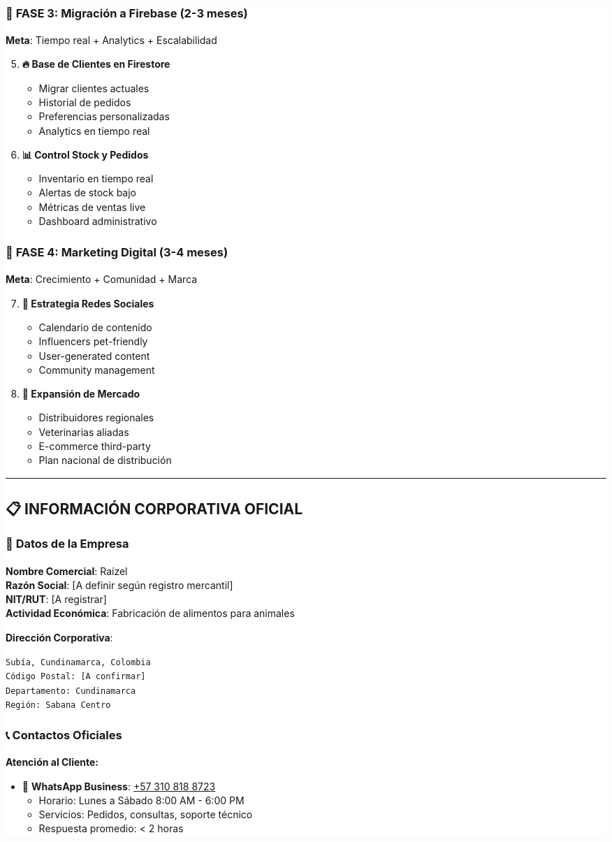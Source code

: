 ### 🎯 **FASE 3: Migración a Firebase (2-3 meses)**
**Meta**: Tiempo real + Analytics + Escalabilidad

5. **🔥 Base de Clientes en Firestore**
   - Migrar clientes actuales
   - Historial de pedidos
   - Preferencias personalizadas
   - Analytics en tiempo real

6. **📊 Control Stock y Pedidos**
   - Inventario en tiempo real
   - Alertas de stock bajo
   - Métricas de ventas live
   - Dashboard administrativo

### 🎯 **FASE 4: Marketing Digital (3-4 meses)**
**Meta**: Crecimiento + Comunidad + Marca

7. **📱 Estrategia Redes Sociales**
   - Calendario de contenido
   - Influencers pet-friendly
   - User-generated content
   - Community management

8. **🚀 Expansión de Mercado**
   - Distribuidores regionales
   - Veterinarias aliadas
   - E-commerce third-party
   - Plan nacional de distribución

---

## 📋 **INFORMACIÓN CORPORATIVA OFICIAL**

### 🏢 **Datos de la Empresa**

**Nombre Comercial**: Raízel  
**Razón Social**: [A definir según registro mercantil]  
**NIT/RUT**: [A registrar]  
**Actividad Económica**: Fabricación de alimentos para animales  

**Dirección Corporativa**:
```
Subía, Cundinamarca, Colombia
Código Postal: [A confirmar]
Departamento: Cundinamarca
Región: Sabana Centro
```

### 📞 **Contactos Oficiales**

**Atención al Cliente:**
- 📱 **WhatsApp Business**: [+57 310 818 8723](https://wa.me/573108188723)
  - Horario: Lunes a Sábado 8:00 AM - 6:00 PM
  - Servicios: Pedidos, consultas, soporte técnico
  - Respuesta promedio: < 2 horas
